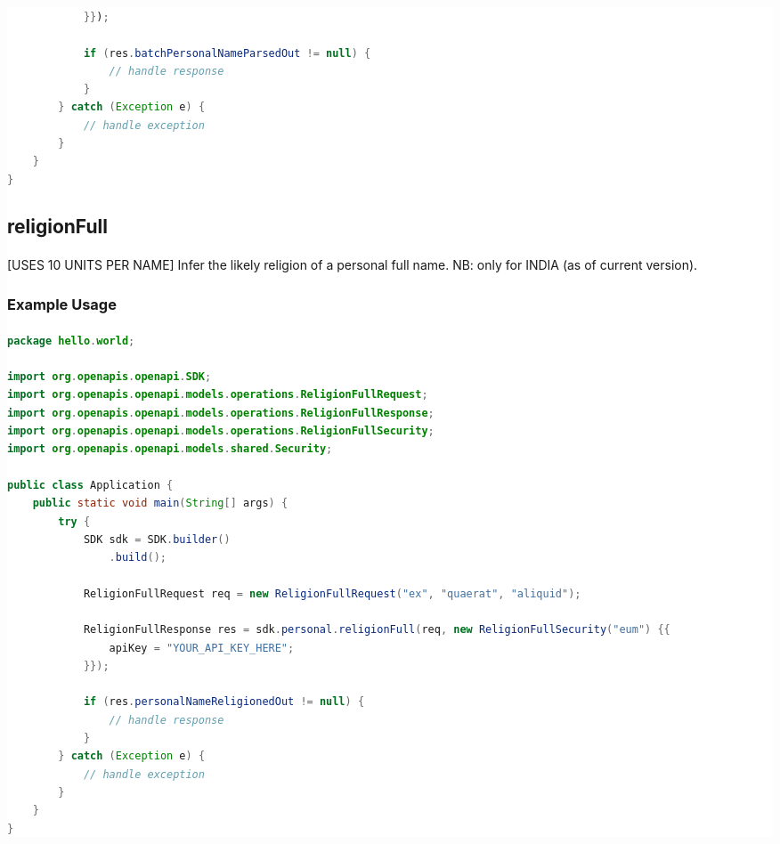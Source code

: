 ```java
            }});

            if (res.batchPersonalNameParsedOut != null) {
                // handle response
            }
        } catch (Exception e) {
            // handle exception
        }
    }
}
```

## religionFull

[USES 10 UNITS PER NAME] Infer the likely religion of a personal full name. NB: only for INDIA (as of current version).

### Example Usage

```java
package hello.world;

import org.openapis.openapi.SDK;
import org.openapis.openapi.models.operations.ReligionFullRequest;
import org.openapis.openapi.models.operations.ReligionFullResponse;
import org.openapis.openapi.models.operations.ReligionFullSecurity;
import org.openapis.openapi.models.shared.Security;

public class Application {
    public static void main(String[] args) {
        try {
            SDK sdk = SDK.builder()
                .build();

            ReligionFullRequest req = new ReligionFullRequest("ex", "quaerat", "aliquid");            

            ReligionFullResponse res = sdk.personal.religionFull(req, new ReligionFullSecurity("eum") {{
                apiKey = "YOUR_API_KEY_HERE";
            }});

            if (res.personalNameReligionedOut != null) {
                // handle response
            }
        } catch (Exception e) {
            // handle exception
        }
    }
}
```

